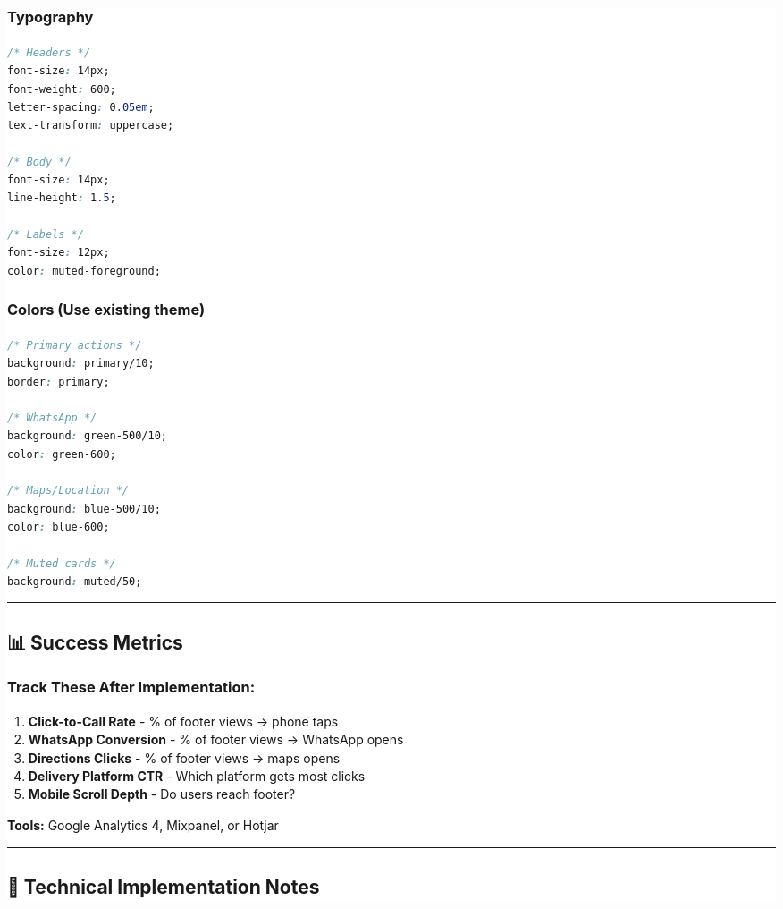 ### Typography
```css
/* Headers */
font-size: 14px;
font-weight: 600;
letter-spacing: 0.05em;
text-transform: uppercase;

/* Body */
font-size: 14px;
line-height: 1.5;

/* Labels */
font-size: 12px;
color: muted-foreground;
```

### Colors (Use existing theme)
```css
/* Primary actions */
background: primary/10;
border: primary;

/* WhatsApp */
background: green-500/10;
color: green-600;

/* Maps/Location */
background: blue-500/10;
color: blue-600;

/* Muted cards */
background: muted/50;
```

---

## 📊 Success Metrics

### Track These After Implementation:
1. **Click-to-Call Rate** - % of footer views → phone taps
2. **WhatsApp Conversion** - % of footer views → WhatsApp opens
3. **Directions Clicks** - % of footer views → maps opens
4. **Delivery Platform CTR** - Which platform gets most clicks
5. **Mobile Scroll Depth** - Do users reach footer?

**Tools:** Google Analytics 4, Mixpanel, or Hotjar

---

## 🔧 Technical Implementation Notes

